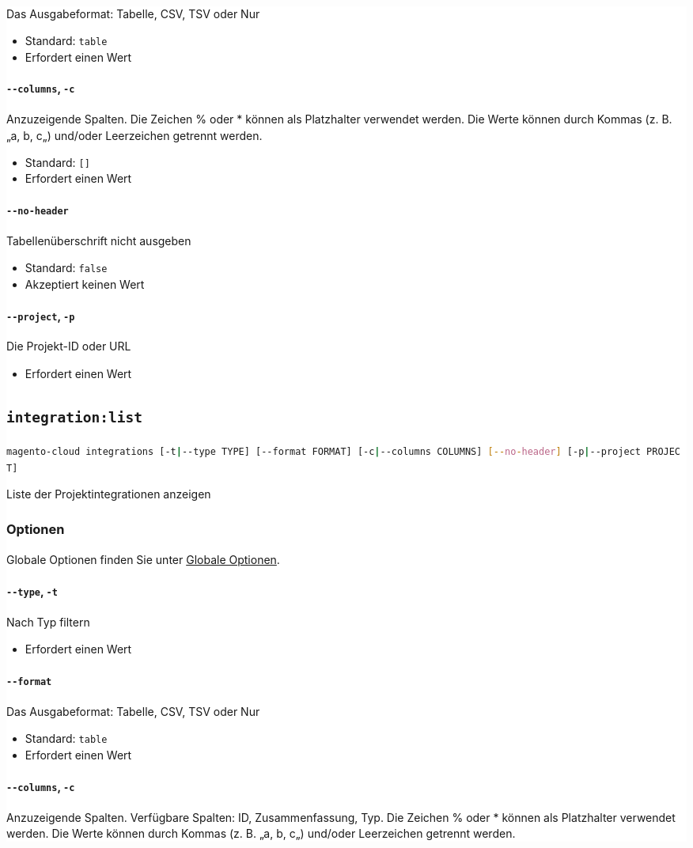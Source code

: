 Das Ausgabeformat: Tabelle, CSV, TSV oder Nur

- Standard: `table`
- Erfordert einen Wert

#### `--columns`, `-c`

Anzuzeigende Spalten. Die Zeichen % oder * können als Platzhalter verwendet werden. Die Werte können durch Kommas (z. B. „a, b, c„) und/oder Leerzeichen getrennt werden.

- Standard: `[]`
- Erfordert einen Wert

#### `--no-header`

Tabellenüberschrift nicht ausgeben

- Standard: `false`
- Akzeptiert keinen Wert

#### `--project`, `-p`

Die Projekt-ID oder URL

- Erfordert einen Wert


## `integration:list`

```bash
magento-cloud integrations [-t|--type TYPE] [--format FORMAT] [-c|--columns COLUMNS] [--no-header] [-p|--project PROJECT]
```

Liste der Projektintegrationen anzeigen

### Optionen

Globale Optionen finden Sie unter [Globale Optionen](#global-options).

#### `--type`, `-t`

Nach Typ filtern

- Erfordert einen Wert

#### `--format`

Das Ausgabeformat: Tabelle, CSV, TSV oder Nur

- Standard: `table`
- Erfordert einen Wert

#### `--columns`, `-c`

Anzuzeigende Spalten. Verfügbare Spalten: ID, Zusammenfassung, Typ. Die Zeichen % oder * können als Platzhalter verwendet werden. Die Werte können durch Kommas (z. B. „a, b, c„) und/oder Leerzeichen getrennt werden.
